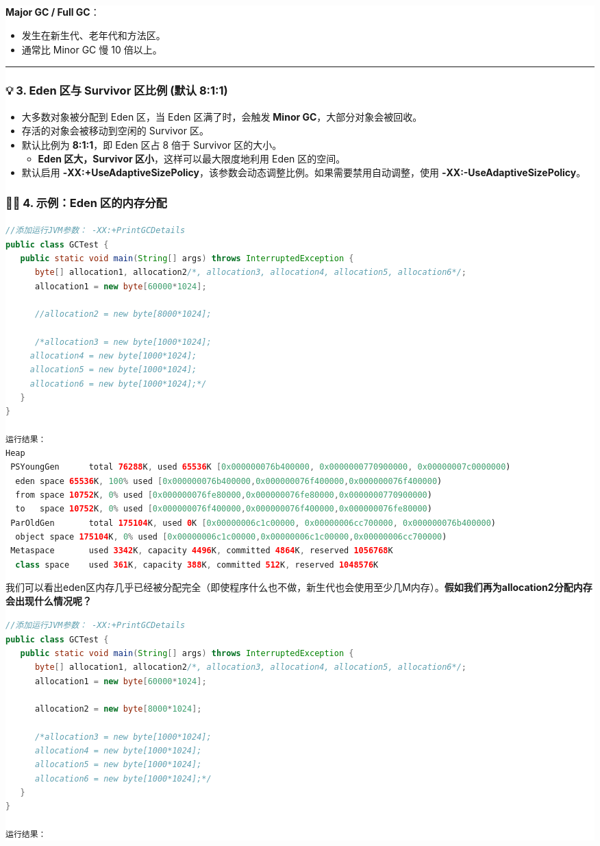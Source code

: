 **Major GC / Full GC**：

- 发生在新生代、老年代和方法区。
- 通常比 Minor GC 慢 10 倍以上。

------

### 💡 3. **Eden 区与 Survivor 区比例 (默认 8:1:1)**

- 大多数对象被分配到 Eden 区，当 Eden 区满了时，会触发 **Minor GC**，大部分对象会被回收。
- 存活的对象会被移动到空闲的 Survivor 区。
- 默认比例为 **8:1:1**，即 Eden 区占 8 倍于 Survivor 区的大小。
  - **Eden 区大，Survivor 区小**，这样可以最大限度地利用 Eden 区的空间。
- 默认启用 **-XX:+UseAdaptiveSizePolicy**，该参数会动态调整比例。如果需要禁用自动调整，使用 **-XX:-UseAdaptiveSizePolicy**。

### 🧑‍💻 4. 示例：Eden 区的内存分配

```java
//添加运行JVM参数： -XX:+PrintGCDetails
public class GCTest {
   public static void main(String[] args) throws InterruptedException {
      byte[] allocation1, allocation2/*, allocation3, allocation4, allocation5, allocation6*/;
      allocation1 = new byte[60000*1024];

      //allocation2 = new byte[8000*1024];

      /*allocation3 = new byte[1000*1024];
     allocation4 = new byte[1000*1024];
     allocation5 = new byte[1000*1024];
     allocation6 = new byte[1000*1024];*/
   }
}

运行结果：
Heap
 PSYoungGen      total 76288K, used 65536K [0x000000076b400000, 0x0000000770900000, 0x00000007c0000000)
  eden space 65536K, 100% used [0x000000076b400000,0x000000076f400000,0x000000076f400000)
  from space 10752K, 0% used [0x000000076fe80000,0x000000076fe80000,0x0000000770900000)
  to   space 10752K, 0% used [0x000000076f400000,0x000000076f400000,0x000000076fe80000)
 ParOldGen       total 175104K, used 0K [0x00000006c1c00000, 0x00000006cc700000, 0x000000076b400000)
  object space 175104K, 0% used [0x00000006c1c00000,0x00000006c1c00000,0x00000006cc700000)
 Metaspace       used 3342K, capacity 4496K, committed 4864K, reserved 1056768K
  class space    used 361K, capacity 388K, committed 512K, reserved 1048576K
```

我们可以看出eden区内存几乎已经被分配完全（即使程序什么也不做，新生代也会使用至少几M内存）。**假如我们再为allocation2分配内存会出现什么情况呢？**

```java
//添加运行JVM参数： -XX:+PrintGCDetails
public class GCTest {
   public static void main(String[] args) throws InterruptedException {
      byte[] allocation1, allocation2/*, allocation3, allocation4, allocation5, allocation6*/;
      allocation1 = new byte[60000*1024];

      allocation2 = new byte[8000*1024];

      /*allocation3 = new byte[1000*1024];
      allocation4 = new byte[1000*1024];
      allocation5 = new byte[1000*1024];
      allocation6 = new byte[1000*1024];*/
   }
}

运行结果：
```
